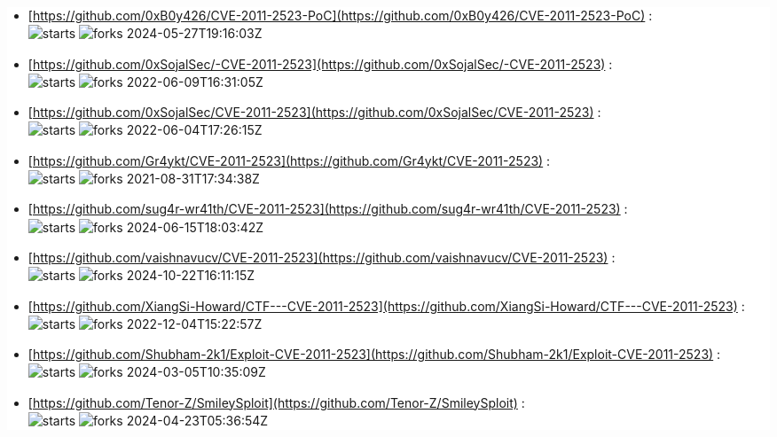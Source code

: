 - [https://github.com/0xB0y426/CVE-2011-2523-PoC](https://github.com/0xB0y426/CVE-2011-2523-PoC) :  
![starts](https://img.shields.io/github/stars/0xB0y426/CVE-2011-2523-PoC.svg) 
![forks](https://img.shields.io/github/forks/0xB0y426/CVE-2011-2523-PoC.svg) 
2024-05-27T19:16:03Z

- [https://github.com/0xSojalSec/-CVE-2011-2523](https://github.com/0xSojalSec/-CVE-2011-2523) :  
![starts](https://img.shields.io/github/stars/0xSojalSec/-CVE-2011-2523.svg) 
![forks](https://img.shields.io/github/forks/0xSojalSec/-CVE-2011-2523.svg) 
2022-06-09T16:31:05Z

- [https://github.com/0xSojalSec/CVE-2011-2523](https://github.com/0xSojalSec/CVE-2011-2523) :  
![starts](https://img.shields.io/github/stars/0xSojalSec/CVE-2011-2523.svg) 
![forks](https://img.shields.io/github/forks/0xSojalSec/CVE-2011-2523.svg) 
2022-06-04T17:26:15Z

- [https://github.com/Gr4ykt/CVE-2011-2523](https://github.com/Gr4ykt/CVE-2011-2523) :  
![starts](https://img.shields.io/github/stars/Gr4ykt/CVE-2011-2523.svg) 
![forks](https://img.shields.io/github/forks/Gr4ykt/CVE-2011-2523.svg) 
2021-08-31T17:34:38Z

- [https://github.com/sug4r-wr41th/CVE-2011-2523](https://github.com/sug4r-wr41th/CVE-2011-2523) :  
![starts](https://img.shields.io/github/stars/sug4r-wr41th/CVE-2011-2523.svg) 
![forks](https://img.shields.io/github/forks/sug4r-wr41th/CVE-2011-2523.svg) 
2024-06-15T18:03:42Z

- [https://github.com/vaishnavucv/CVE-2011-2523](https://github.com/vaishnavucv/CVE-2011-2523) :  
![starts](https://img.shields.io/github/stars/vaishnavucv/CVE-2011-2523.svg) 
![forks](https://img.shields.io/github/forks/vaishnavucv/CVE-2011-2523.svg) 
2024-10-22T16:11:15Z

- [https://github.com/XiangSi-Howard/CTF---CVE-2011-2523](https://github.com/XiangSi-Howard/CTF---CVE-2011-2523) :  
![starts](https://img.shields.io/github/stars/XiangSi-Howard/CTF---CVE-2011-2523.svg) 
![forks](https://img.shields.io/github/forks/XiangSi-Howard/CTF---CVE-2011-2523.svg) 
2022-12-04T15:22:57Z

- [https://github.com/Shubham-2k1/Exploit-CVE-2011-2523](https://github.com/Shubham-2k1/Exploit-CVE-2011-2523) :  
![starts](https://img.shields.io/github/stars/Shubham-2k1/Exploit-CVE-2011-2523.svg) 
![forks](https://img.shields.io/github/forks/Shubham-2k1/Exploit-CVE-2011-2523.svg) 
2024-03-05T10:35:09Z

- [https://github.com/Tenor-Z/SmileySploit](https://github.com/Tenor-Z/SmileySploit) :  
![starts](https://img.shields.io/github/stars/Tenor-Z/SmileySploit.svg) 
![forks](https://img.shields.io/github/forks/Tenor-Z/SmileySploit.svg) 
2024-04-23T05:36:54Z
